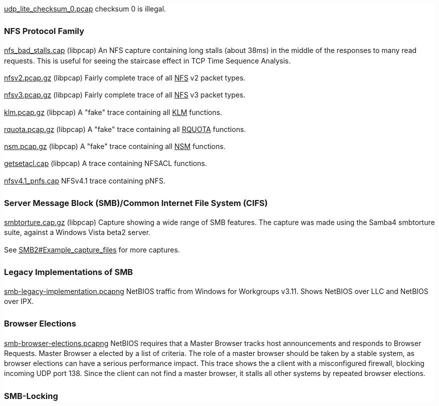 [udp_lite_checksum_0.pcap](uploads/__moin_import__/attachments/SampleCaptures/udp_lite_checksum_0.pcap) checksum 0 is illegal.

### NFS Protocol Family

[nfs_bad_stalls.cap](uploads/__moin_import__/attachments/SampleCaptures/nfs_bad_stalls.cap) (libpcap) An NFS capture containing long stalls (about 38ms) in the middle of the responses to many read requests. This is useful for seeing the staircase effect in TCP Time Sequence Analysis.

[nfsv2.pcap.gz](uploads/__moin_import__/attachments/SampleCaptures/nfsv2.pcap.gz) (libpcap) Fairly complete trace of all [NFS](/NFS) v2 packet types.

[nfsv3.pcap.gz](uploads/__moin_import__/attachments/SampleCaptures/nfsv3.pcap.gz) (libpcap) Fairly complete trace of all [NFS](/NFS) v3 packet types.

[klm.pcap.gz](uploads/__moin_import__/attachments/SampleCaptures/klm.pcap.gz) (libpcap) A "fake" trace containing all [KLM](/KLM) functions.

[rquota.pcap.gz](uploads/__moin_import__/attachments/SampleCaptures/rquota.pcap.gz) (libpcap) A "fake" trace containing all [RQUOTA](/RQUOTA) functions.

[nsm.pcap.gz](uploads/__moin_import__/attachments/SampleCaptures/nsm.pcap.gz) (libpcap) A "fake" trace containing all [NSM](/NSM) functions.

[getsetacl.cap](uploads/f44766777e18d287025137ceab7df83e/getsetacl.cap) (libpcap) A trace containing NFSACL functions.

[nfsv4.1_pnfs.cap](uploads/__moin_import__/attachments/SampleCaptures/nfsv4.1_pnfs.cap) NFSv4.1 trace containing pNFS.

### Server Message Block (SMB)/Common Internet File System (CIFS)

[smbtorture.cap.gz](uploads/__moin_import__/attachments/SampleCaptures/smbtorture.cap.gz) (libpcap) Capture showing a wide range of SMB features. The capture was made using the Samba4 smbtorture suite, against a Windows Vista beta2 server.

See [SMB2#Example_capture_files](/SMB2#Example_capture_files) for more captures.

### Legacy Implementations of SMB

[smb-legacy-implementation.pcapng](uploads/__moin_import__/attachments/SampleCaptures/smb-legacy-implementation.pcapng) NetBIOS traffic from Windows for Workgroups v3.11. Shows NetBIOS over LLC and NetBIOS over IPX.

### Browser Elections

[smb-browser-elections.pcapng](uploads/__moin_import__/attachments/SampleCaptures/smb-browser-elections.pcapng) NetBIOS requires that a Master Browser tracks host announcements and responds to Browser Requests. Master Browser a elected by a list of criteria. The role of a master browser should be taken by a stable system, as browser elections can have a serious performance impact. This trace shows the a client with a misconfigured firewall, blocking incoming UDP port 138. Since the client can not find a master browser, it stalls all other systems by repeated browser elections.

### SMB-Locking
